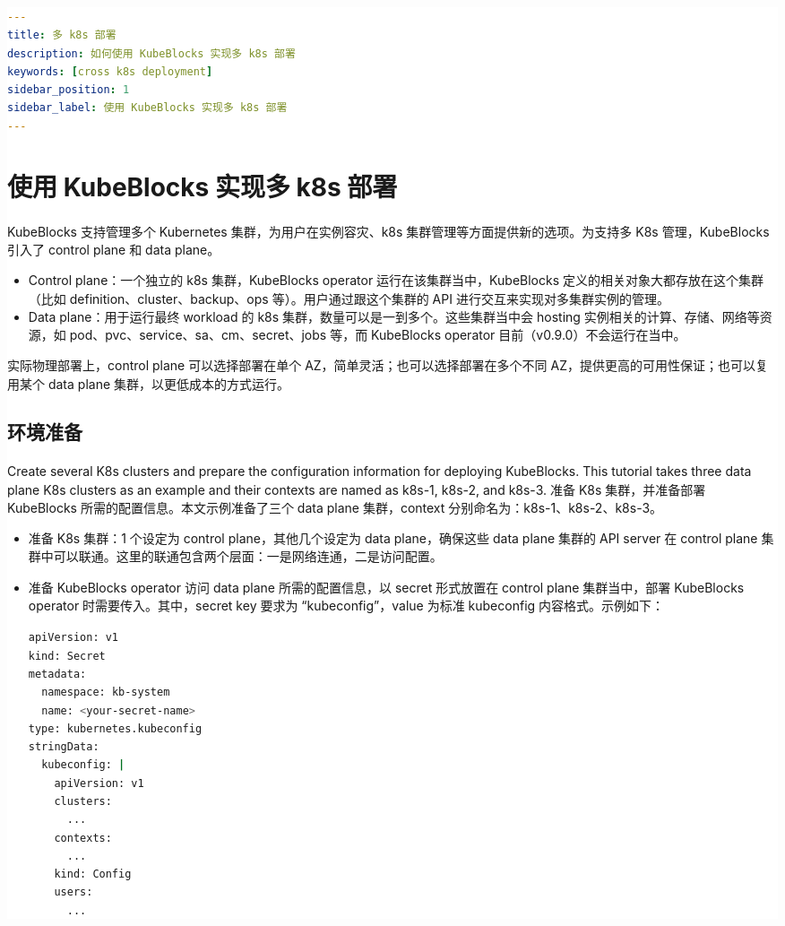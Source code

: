 ```yaml
---
title: 多 k8s 部署
description: 如何使用 KubeBlocks 实现多 k8s 部署
keywords: [cross k8s deployment]
sidebar_position: 1
sidebar_label: 使用 KubeBlocks 实现多 k8s 部署
---
```


# 使用 KubeBlocks 实现多 k8s 部署

KubeBlocks 支持管理多个 Kubernetes 集群，为用户在实例容灾、k8s 集群管理等方面提供新的选项。为支持多 K8s 管理，KubeBlocks 引入了 control plane 和 data plane。

* Control plane：一个独立的 k8s 集群，KubeBlocks operator 运行在该集群当中，KubeBlocks 定义的相关对象大都存放在这个集群（比如 definition、cluster、backup、ops 等）。用户通过跟这个集群的 API 进行交互来实现对多集群实例的管理。
* Data plane：用于运行最终 workload 的 k8s 集群，数量可以是一到多个。这些集群当中会 hosting 实例相关的计算、存储、网络等资源，如 pod、pvc、service、sa、cm、secret、jobs 等，而 KubeBlocks operator 目前（v0.9.0）不会运行在当中。

实际物理部署上，control plane 可以选择部署在单个 AZ，简单灵活；也可以选择部署在多个不同 AZ，提供更高的可用性保证；也可以复用某个 data plane 集群，以更低成本的方式运行。

## 环境准备

Create several K8s clusters and prepare the configuration information for deploying KubeBlocks. This tutorial takes three data plane K8s clusters as an example and their contexts are named as k8s-1, k8s-2, and k8s-3.
准备 K8s 集群，并准备部署 KubeBlocks 所需的配置信息。本文示例准备了三个 data plane 集群，context 分别命名为：k8s-1、k8s-2、k8s-3。

* 准备 K8s 集群：1 个设定为 control plane，其他几个设定为 data plane，确保这些 data plane 集群的 API server 在 control plane 集群中可以联通。这里的联通包含两个层面：一是网络连通，二是访问配置。
* 准备 KubeBlocks operator 访问 data plane 所需的配置信息，以 secret 形式放置在 control plane 集群当中，部署 KubeBlocks operator 时需要传入。其中，secret key 要求为 “kubeconfig”，value 为标准 kubeconfig 内容格式。示例如下：

   ```bash
   apiVersion: v1
   kind: Secret
   metadata:
     namespace: kb-system
     name: <your-secret-name> 
   type: kubernetes.kubeconfig
   stringData:
     kubeconfig: |
       apiVersion: v1
       clusters:
         ...
       contexts:
         ...
       kind: Config
       users:
         ...
   ```
